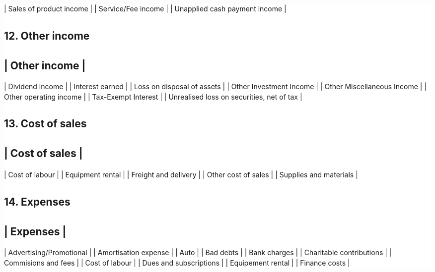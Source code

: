 | Sales of product income | 
| Service/Fee income |
| Unapplied cash payment income |

## 12. Other income
| Other income |
-----
| Dividend income |
| Interest earned |
| Loss on disposal of assets |
| Other Investment Income |
| Other Miscellaneous Income |
| Other operating income |
| Tax-Exempt Interest | 
| Unrealised loss on securities, net of tax |

## 13. Cost of sales
| Cost of sales |
-----
| Cost of labour |
| Equipment rental |
| Freight and delivery  |
| Other cost of sales |
| Supplies and materials |

## 14. Expenses
| Expenses |
-----
| Advertising/Promotional |
| Amortisation expense |
| Auto |
| Bad debts |
| Bank charges |
| Charitable contributions |
| Commisions and fees | 
| Cost of labour |
| Dues and subscriptions |
| Equipement rental |
| Finance costs |